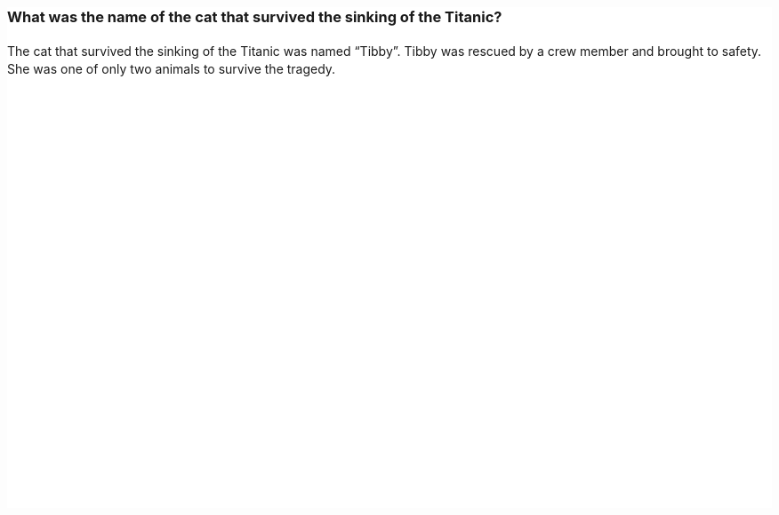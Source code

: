 <h3>What was the name of the cat that survived the sinking of the Titanic?</h3>
The cat that survived the sinking of the Titanic was named “Tibby”. Tibby was rescued by a crew member and brought to safety. She was one of only two animals to survive the tragedy.

<div style="position: relative; padding-bottom: 56.25%; overflow: hidden"><iframe src="https://www.youtube.com/embed/w7HtgIuo2OU" frameborder="0" allow="accelerometer; autoplay; clipboard-write; encrypted-media; gyroscope; picture-in-picture; web-share" allowfullscreen style="position: absolute; top: 0; left: 0; width: 100%; height: 100%;"></iframe>
</div>